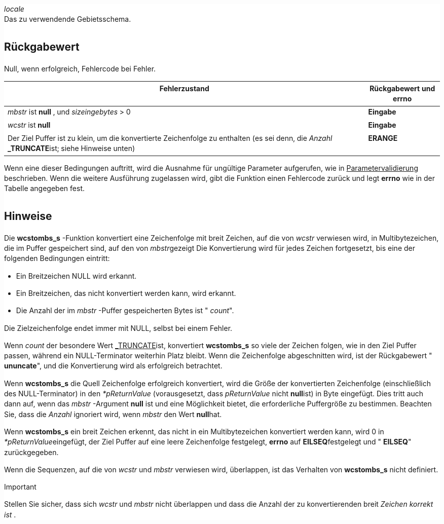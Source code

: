 *locale*<br/>
Das zu verwendende Gebietsschema.

## <a name="return-value"></a>Rückgabewert

Null, wenn erfolgreich, Fehlercode bei Fehler.

|Fehlerzustand|Rückgabewert und **errno**|
|---------------------|------------------------------|
|*mbstr* ist **null** , und *sizeingebytes* > 0|**Eingabe**|
|*wcstr* ist **null**|**Eingabe**|
|Der Ziel Puffer ist zu klein, um die konvertierte Zeichenfolge zu enthalten (es sei denn, die *Anzahl* **_TRUNCATE**ist; siehe Hinweise unten)|**ERANGE**|

Wenn eine dieser Bedingungen auftritt, wird die Ausnahme für ungültige Parameter aufgerufen, wie in [Parametervalidierung](../../c-runtime-library/parameter-validation.md) beschrieben. Wenn die weitere Ausführung zugelassen wird, gibt die Funktion einen Fehlercode zurück und legt **errno** wie in der Tabelle angegeben fest.

## <a name="remarks"></a>Hinweise

Die **wcstombs_s** -Funktion konvertiert eine Zeichenfolge mit breit Zeichen, auf die von *wcstr* verwiesen wird, in Multibytezeichen, die im Puffer gespeichert sind, auf den von *mbstr*gezeigt Die Konvertierung wird für jedes Zeichen fortgesetzt, bis eine der folgenden Bedingungen eintritt:

- Ein Breitzeichen NULL wird erkannt.

- Ein Breitzeichen, das nicht konvertiert werden kann, wird erkannt.

- Die Anzahl der im *mbstr* -Puffer gespeicherten Bytes ist " *count*".

Die Zielzeichenfolge endet immer mit NULL, selbst bei einem Fehler.

Wenn *count* der besondere Wert [_TRUNCATE](../../c-runtime-library/truncate.md)ist, konvertiert **wcstombs_s** so viele der Zeichen folgen, wie in den Ziel Puffer passen, während ein NULL-Terminator weiterhin Platz bleibt. Wenn die Zeichenfolge abgeschnitten wird, ist der Rückgabewert " **ununcate**", und die Konvertierung wird als erfolgreich betrachtet.

Wenn **wcstombs_s** die Quell Zeichenfolge erfolgreich konvertiert, wird die Größe der konvertierten Zeichenfolge (einschließlich des NULL-Terminator) in den *&#42;pReturnValue* (vorausgesetzt, dass *pReturnValue* nicht **null**ist) in Byte eingefügt. Dies tritt auch dann auf, wenn das *mbstr* -Argument **null** ist und eine Möglichkeit bietet, die erforderliche Puffergröße zu bestimmen. Beachten Sie, dass die *Anzahl* ignoriert wird, wenn *mbstr* den Wert **null**hat.

Wenn **wcstombs_s** ein breit Zeichen erkennt, das nicht in ein Multibytezeichen konvertiert werden kann, wird 0 in *&#42;pReturnValue*eingefügt, der Ziel Puffer auf eine leere Zeichenfolge festgelegt, **errno** auf **EILSEQ**festgelegt und " **EILSEQ**" zurückgegeben.

Wenn die Sequenzen, auf die von *wcstr* und *mbstr* verwiesen wird, überlappen, ist das Verhalten von **wcstombs_s** nicht definiert.

> [!IMPORTANT]
> Stellen Sie sicher, dass sich *wcstr* und *mbstr* nicht überlappen und dass die Anzahl der zu konvertierenden breit *Zeichen korrekt ist* .
